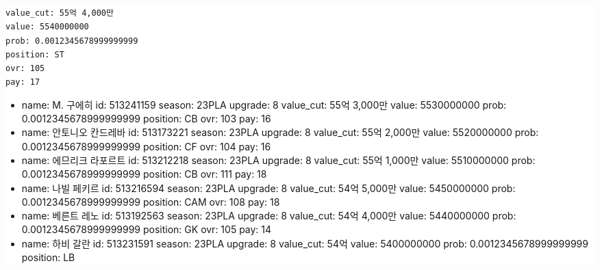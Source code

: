     value_cut: 55억 4,000만
    value: 5540000000
    prob: 0.0012345678999999999
    position: ST
    ovr: 105
    pay: 17
  - name: M. 구에히
    id: 513241159
    season: 23PLA
    upgrade: 8
    value_cut: 55억 3,000만
    value: 5530000000
    prob: 0.0012345678999999999
    position: CB
    ovr: 103
    pay: 16
  - name: 안토니오 칸드레바
    id: 513173221
    season: 23PLA
    upgrade: 8
    value_cut: 55억 2,000만
    value: 5520000000
    prob: 0.0012345678999999999
    position: CF
    ovr: 104
    pay: 16
  - name: 에므리크 라포르트
    id: 513212218
    season: 23PLA
    upgrade: 8
    value_cut: 55억 1,000만
    value: 5510000000
    prob: 0.0012345678999999999
    position: CB
    ovr: 111
    pay: 18
  - name: 나빌 페키르
    id: 513216594
    season: 23PLA
    upgrade: 8
    value_cut: 54억 5,000만
    value: 5450000000
    prob: 0.0012345678999999999
    position: CAM
    ovr: 108
    pay: 18
  - name: 베른트 레노
    id: 513192563
    season: 23PLA
    upgrade: 8
    value_cut: 54억 4,000만
    value: 5440000000
    prob: 0.0012345678999999999
    position: GK
    ovr: 105
    pay: 14
  - name: 하비 갈란
    id: 513231591
    season: 23PLA
    upgrade: 8
    value_cut: 54억
    value: 5400000000
    prob: 0.0012345678999999999
    position: LB